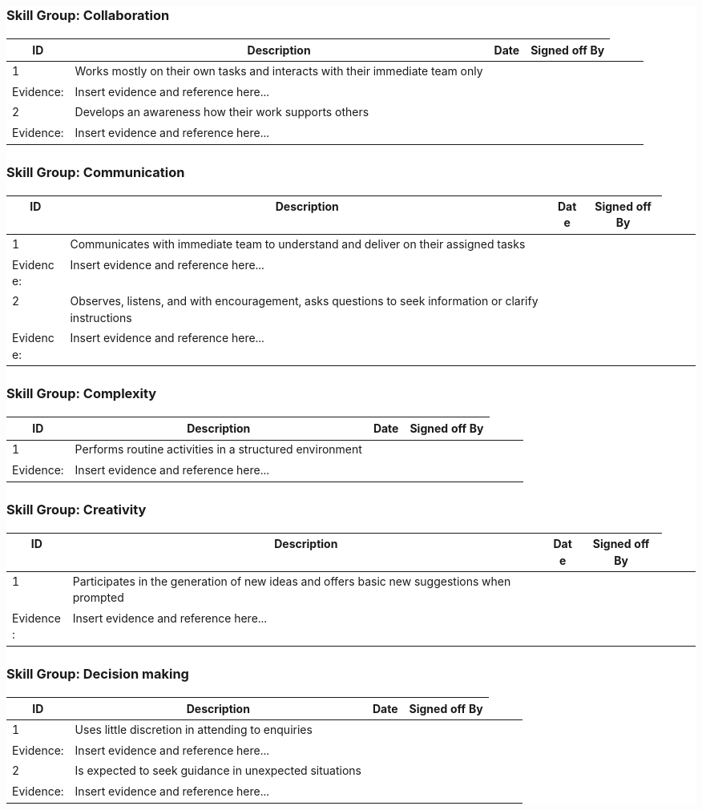   
  
  
### Skill Group: Collaboration  
  
| ID  | Description  | Date  | Signed off By  |  
|---|---|---|---|  
| 1 | Works mostly on their own tasks and interacts with their immediate team only | | |  
| Evidence: <td colspan=3> Insert evidence and reference here... |  
| 2 | Develops an awareness how their work supports others | | |  
| Evidence: <td colspan=3> Insert evidence and reference here... |  
  
  
  
  
### Skill Group: Communication  
  
| ID  | Description  | Date  | Signed off By  |  
|---|---|---|---|  
| 1 | Communicates with immediate team to understand and deliver on their assigned tasks | | |  
| Evidence: <td colspan=3> Insert evidence and reference here... |  
| 2 | Observes, listens, and with encouragement, asks questions to seek information or clarify instructions | | |  
| Evidence: <td colspan=3> Insert evidence and reference here... |  
  
  
  
  
### Skill Group: Complexity  
  
| ID  | Description  | Date  | Signed off By  |  
|---|---|---|---|  
| 1 | Performs routine activities in a structured environment | | |  
| Evidence: <td colspan=3> Insert evidence and reference here... |  
  
  
  
  
### Skill Group: Creativity  
  
| ID  | Description  | Date  | Signed off By  |  
|---|---|---|---|  
| 1 | Participates in the generation of new ideas and offers basic new suggestions when prompted | | |  
| Evidence: <td colspan=3> Insert evidence and reference here... |  
  
  
  
  
### Skill Group: Decision making  
  
| ID  | Description  | Date  | Signed off By  |  
|---|---|---|---|  
| 1 | Uses little discretion in attending to enquiries | | |  
| Evidence: <td colspan=3> Insert evidence and reference here... |  
| 2 | Is expected to seek guidance in unexpected situations | | |  
| Evidence: <td colspan=3> Insert evidence and reference here... |  
  
